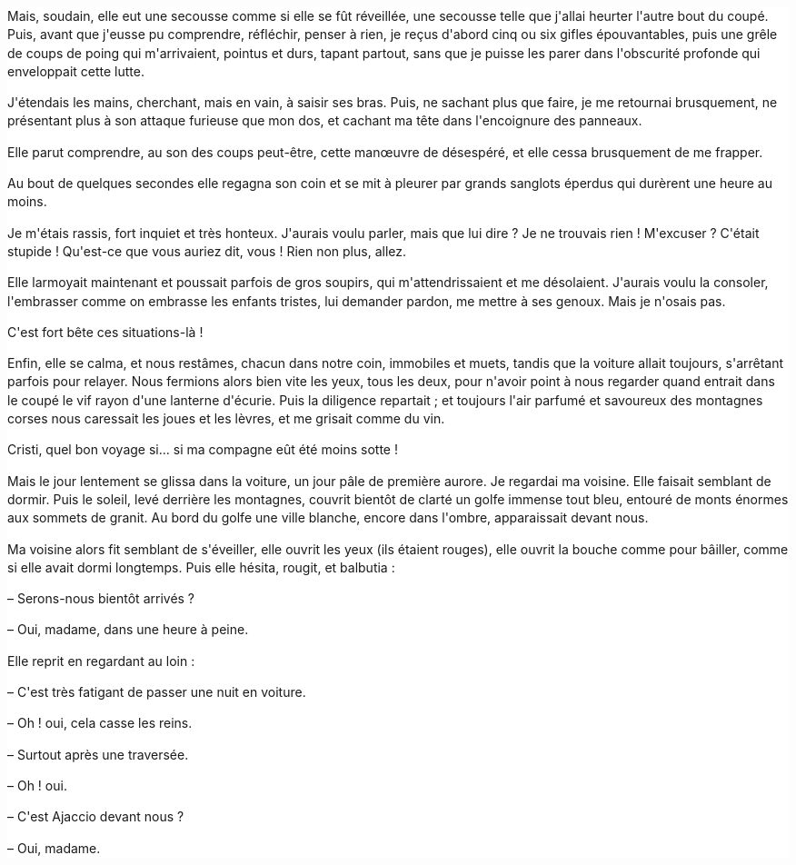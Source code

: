 Mais, soudain, elle eut une secousse comme si elle se fût réveillée, une secousse telle que j'allai heurter l'autre bout du coupé. Puis, avant que j'eusse pu comprendre, réfléchir, penser à rien, je reçus d'abord cinq ou six gifles épouvantables, puis une grêle de coups de poing qui m'arrivaient, pointus et durs, tapant partout, sans que je puisse les parer dans l'obscurité profonde qui enveloppait cette lutte.

J'étendais les mains, cherchant, mais en vain, à saisir ses bras. Puis, ne sachant plus que faire, je me retournai brusquement, ne présentant plus à son attaque furieuse que mon dos, et cachant ma tête dans l'encoignure des panneaux.

Elle parut comprendre, au son des coups peut-être, cette manœuvre de désespéré, et elle cessa brusquement de me frapper.

Au bout de quelques secondes elle regagna son coin et se mit à pleurer par grands sanglots éperdus qui durèrent une heure au moins.

Je m'étais rassis, fort inquiet et très honteux. J'aurais voulu parler, mais que lui dire ? Je ne trouvais rien ! M'excuser ? C'était stupide ! Qu'est-ce que vous auriez dit, vous ! Rien non plus, allez.

Elle larmoyait maintenant et poussait parfois de gros soupirs, qui m'attendrissaient et me désolaient. J'aurais voulu la consoler, l'embrasser comme on embrasse les enfants tristes, lui demander pardon, me mettre à ses genoux. Mais je n'osais pas.

C'est fort bête ces situations-là !

Enfin, elle se calma, et nous restâmes, chacun dans notre coin, immobiles et muets, tandis que la voiture allait toujours, s'arrêtant parfois pour relayer. Nous fermions alors bien vite les yeux, tous les deux, pour n'avoir point à nous regarder quand entrait dans le coupé le vif rayon d'une lanterne d'écurie. Puis la diligence repartait ; et toujours l'air parfumé et savoureux des montagnes corses nous caressait les joues et les lèvres, et me grisait comme du vin.

Cristi, quel bon voyage si… si ma compagne eût été moins sotte !

Mais le jour lentement se glissa dans la voiture, un jour pâle de première aurore. Je regardai ma voisine. Elle faisait semblant de dormir. Puis le soleil, levé derrière les montagnes, couvrit bientôt de clarté un golfe immense tout bleu, entouré de monts énormes aux sommets de granit. Au bord du golfe une ville blanche, encore dans l'ombre, apparaissait devant nous.

Ma voisine alors fit semblant de s'éveiller, elle ouvrit les yeux (ils étaient rouges), elle ouvrit la bouche comme pour bâiller, comme si elle avait dormi longtemps. Puis elle hésita, rougit, et balbutia :

– Serons-nous bientôt arrivés ?

– Oui, madame, dans une heure à peine.

Elle reprit en regardant au loin :

– C'est très fatigant de passer une nuit en voiture.

– Oh ! oui, cela casse les reins.

– Surtout après une traversée.

– Oh ! oui.

– C'est Ajaccio devant nous ?

– Oui, madame.
